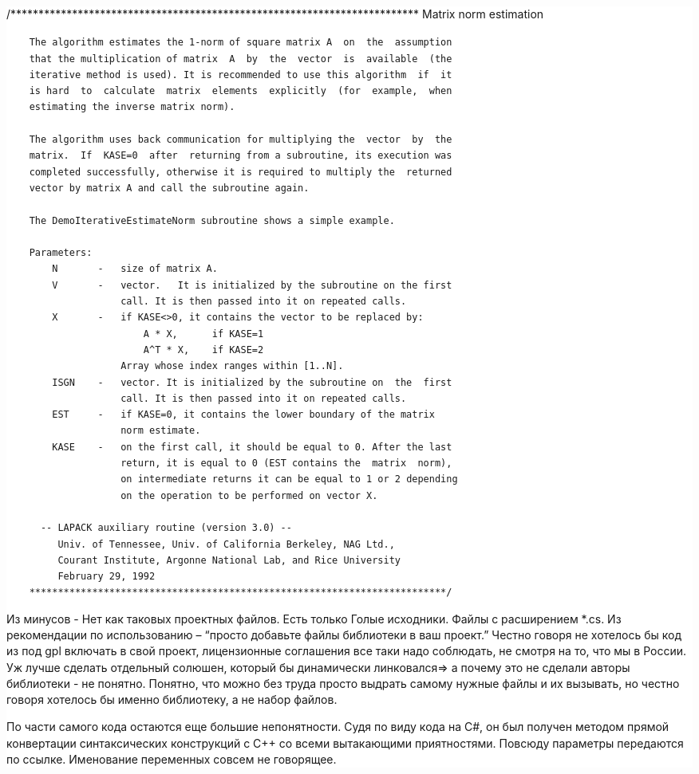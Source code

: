   /*************************************************************************
        Matrix norm estimation

        The algorithm estimates the 1-norm of square matrix A  on  the  assumption
        that the multiplication of matrix  A  by  the  vector  is  available  (the
        iterative method is used). It is recommended to use this algorithm  if  it
        is hard  to  calculate  matrix  elements  explicitly  (for  example,  when
        estimating the inverse matrix norm).

        The algorithm uses back communication for multiplying the  vector  by  the
        matrix.  If  KASE=0  after  returning from a subroutine, its execution was
        completed successfully, otherwise it is required to multiply the  returned
        vector by matrix A and call the subroutine again.

        The DemoIterativeEstimateNorm subroutine shows a simple example.

        Parameters:
            N       -   size of matrix A.
            V       -   vector.   It is initialized by the subroutine on the first
                        call. It is then passed into it on repeated calls.
            X       -   if KASE<>0, it contains the vector to be replaced by:
                            A * X,      if KASE=1
                            A^T * X,    if KASE=2
                        Array whose index ranges within [1..N].
            ISGN    -   vector. It is initialized by the subroutine on  the  first
                        call. It is then passed into it on repeated calls.
            EST     -   if KASE=0, it contains the lower boundary of the matrix
                        norm estimate.
            KASE    -   on the first call, it should be equal to 0. After the last
                        return, it is equal to 0 (EST contains the  matrix  norm),
                        on intermediate returns it can be equal to 1 or 2 depending
                        on the operation to be performed on vector X.

          -- LAPACK auxiliary routine (version 3.0) --
             Univ. of Tennessee, Univ. of California Berkeley, NAG Ltd.,
             Courant Institute, Argonne National Lab, and Rice University
             February 29, 1992
        *************************************************************************/

Из минусов - Нет как таковых проектных файлов. Есть только Голые исходники. Файлы с расширением *.cs. Из рекомендации по использованию – “просто добавьте файлы библиотеки в ваш проект.” Честно говоря не хотелось бы код из под gpl включать в свой проект, лицензионные соглашения все таки надо соблюдать, не смотря на то, что мы в России. Уж лучше сделать отдельный солюшен, который бы динамически линковался=> а почему это не сделали авторы библиотеки - не понятно. Понятно, что можно без труда просто выдрать самому нужные файлы и их вызывать, но честно говоря хотелось бы именно библиотеку, а не набор файлов.

По части самого кода остаются еще большие непонятности. Судя по виду кода на C#, он был получен методом прямой конвертации синтаксических конструкций с С++ со всеми вытакающими приятностями.
Повсюду параметры передаются по ссылке. Именование переменных совсем не говорящее.
